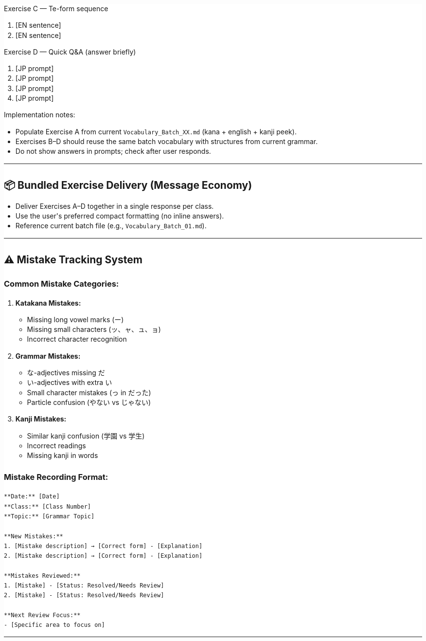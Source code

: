 Exercise C — Te-form sequence
1) [EN sentence]
2) [EN sentence]

Exercise D — Quick Q&A (answer briefly)
1) [JP prompt]
2) [JP prompt]
3) [JP prompt]
4) [JP prompt]

Implementation notes:
- Populate Exercise A from current `Vocabulary_Batch_XX.md` (kana + english + kanji peek).
- Exercises B–D should reuse the same batch vocabulary with structures from current grammar.
- Do not show answers in prompts; check after user responds.

---

## 📦 Bundled Exercise Delivery (Message Economy)
- Deliver Exercises A–D together in a single response per class.
- Use the user's preferred compact formatting (no inline answers).
- Reference current batch file (e.g., `Vocabulary_Batch_01.md`).

---

## ⚠️ **Mistake Tracking System**

### **Common Mistake Categories:**
1. **Katakana Mistakes:**
   - Missing long vowel marks (ー)
   - Missing small characters (ッ、ャ、ュ、ョ)
   - Incorrect character recognition

2. **Grammar Mistakes:**
   - な-adjectives missing だ
   - い-adjectives with extra い
   - Small character mistakes (っ in だった)
   - Particle confusion (やない vs じゃない)

3. **Kanji Mistakes:**
   - Similar kanji confusion (学園 vs 学生)
   - Incorrect readings
   - Missing kanji in words

### **Mistake Recording Format:**
```
**Date:** [Date]
**Class:** [Class Number]
**Topic:** [Grammar Topic]

**New Mistakes:**
1. [Mistake description] → [Correct form] - [Explanation]
2. [Mistake description] → [Correct form] - [Explanation]

**Mistakes Reviewed:**
1. [Mistake] - [Status: Resolved/Needs Review]
2. [Mistake] - [Status: Resolved/Needs Review]

**Next Review Focus:**
- [Specific area to focus on]
```

---